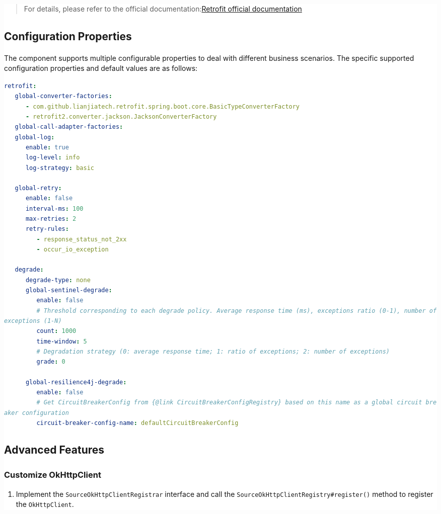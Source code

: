 > For details, please refer to the official documentation:[Retrofit official documentation](https://square.github.io/retrofit/)


## Configuration Properties

The component supports multiple configurable properties to deal with different business scenarios. The specific supported configuration properties and default values are as follows:

```yaml
retrofit:
   global-converter-factories:
      - com.github.lianjiatech.retrofit.spring.boot.core.BasicTypeConverterFactory
      - retrofit2.converter.jackson.JacksonConverterFactory
   global-call-adapter-factories:
   global-log:
      enable: true
      log-level: info
      log-strategy: basic

   global-retry:
      enable: false
      interval-ms: 100
      max-retries: 2
      retry-rules:
         - response_status_not_2xx
         - occur_io_exception

   degrade:
      degrade-type: none
      global-sentinel-degrade:
         enable: false
         # Threshold corresponding to each degrade policy. Average response time (ms), exceptions ratio (0-1), number of exceptions (1-N)
         count: 1000
         time-window: 5
         # Degradation strategy (0: average response time; 1: ratio of exceptions; 2: number of exceptions)
         grade: 0

      global-resilience4j-degrade:
         enable: false
         # Get CircuitBreakerConfig from {@link CircuitBreakerConfigRegistry} based on this name as a global circuit breaker configuration
         circuit-breaker-config-name: defaultCircuitBreakerConfig
```

## Advanced Features

### Customize OkHttpClient

1. Implement the `SourceOkHttpClientRegistrar` interface and call the `SourceOkHttpClientRegistry#register()` method to register the `OkHttpClient`.
